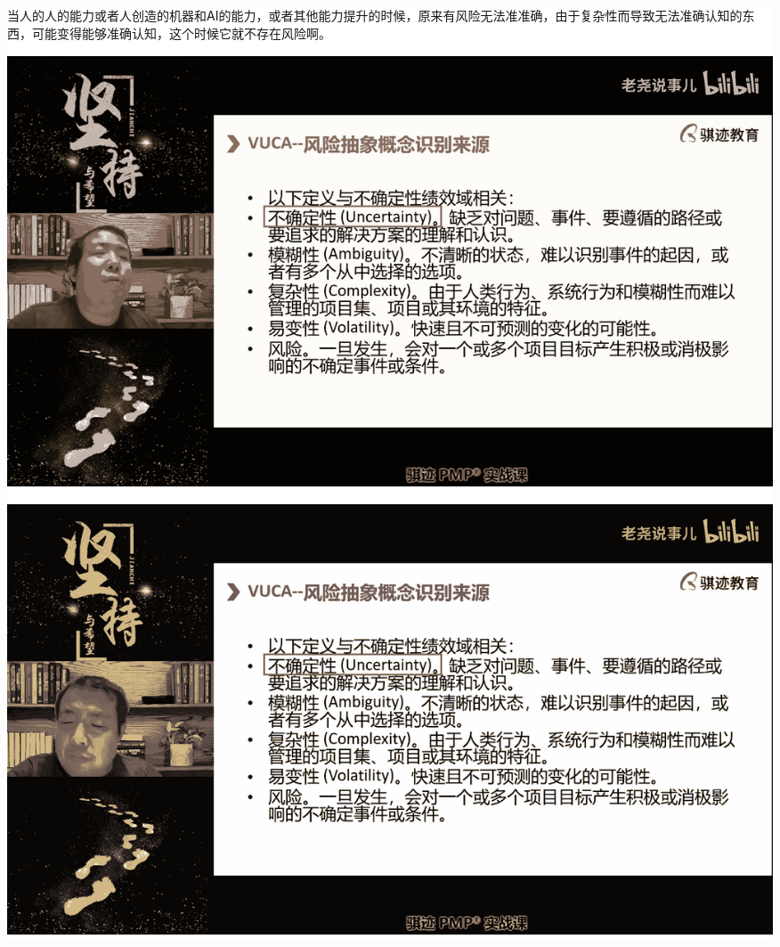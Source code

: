 当人的人的能力或者人创造的机器和AI的能力，或者其他能力提升的时候，原来有风险无法准准确，由于复杂性而导致无法准确认知的东西，可能变得能够准确认知，这个时候它就不存在风险啊。



![](img/38b2fd5a1fa295d033fd4f59b20c3c4f_213.png)

![](img/38b2fd5a1fa295d033fd4f59b20c3c4f_214.png)
